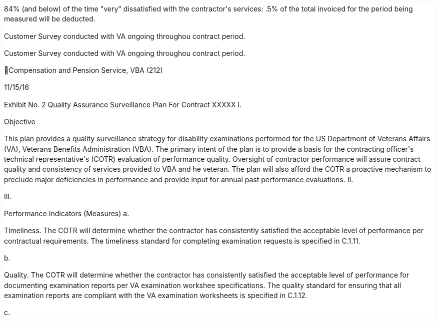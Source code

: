 84% (and below) of the time "very"
dissatisfied with the contractor's services:
.5% of the total invoiced for the period being
measured will be deducted.

Customer Survey
conducted with VA
ongoing throughou
contract period.

Customer Survey
conducted with VA
ongoing throughou
contract period.

Compensation and Pension Service, VBA (212)

11/15/16

Exhibit No. 2
Quality Assurance Surveillance Plan
For Contract XXXXX
I.

Objective

This plan provides a quality surveillance strategy for disability examinations performed for the US
Department of Veterans Affairs (VA), Veterans Benefits Administration (VBA). The primary intent of the plan is to
provide a basis for the contracting officer's technical representative's (COTR) evaluation of performance quality.
Oversight of contractor performance will assure contract quality and consistency of services provided to VBA and
he veteran. The plan will also afford the COTR a proactive mechanism to preclude major deficiencies in
performance and provide input for annual past performance evaluations.
II.

III.

Performance Indicators (Measures)
a.

Timeliness. The COTR will determine whether the contractor has consistently satisfied the acceptable
level of performance per contractual requirements. The timeliness standard for completing
examination requests is specified in C.1.11.

b.

Quality. The COTR will determine whether the contractor has consistently satisfied the acceptable
level of performance for documenting examination reports per VA examination workshee
specifications. The quality standard for ensuring that all examination reports are compliant with the
VA examination worksheets is specified in C.1.12.

c.
